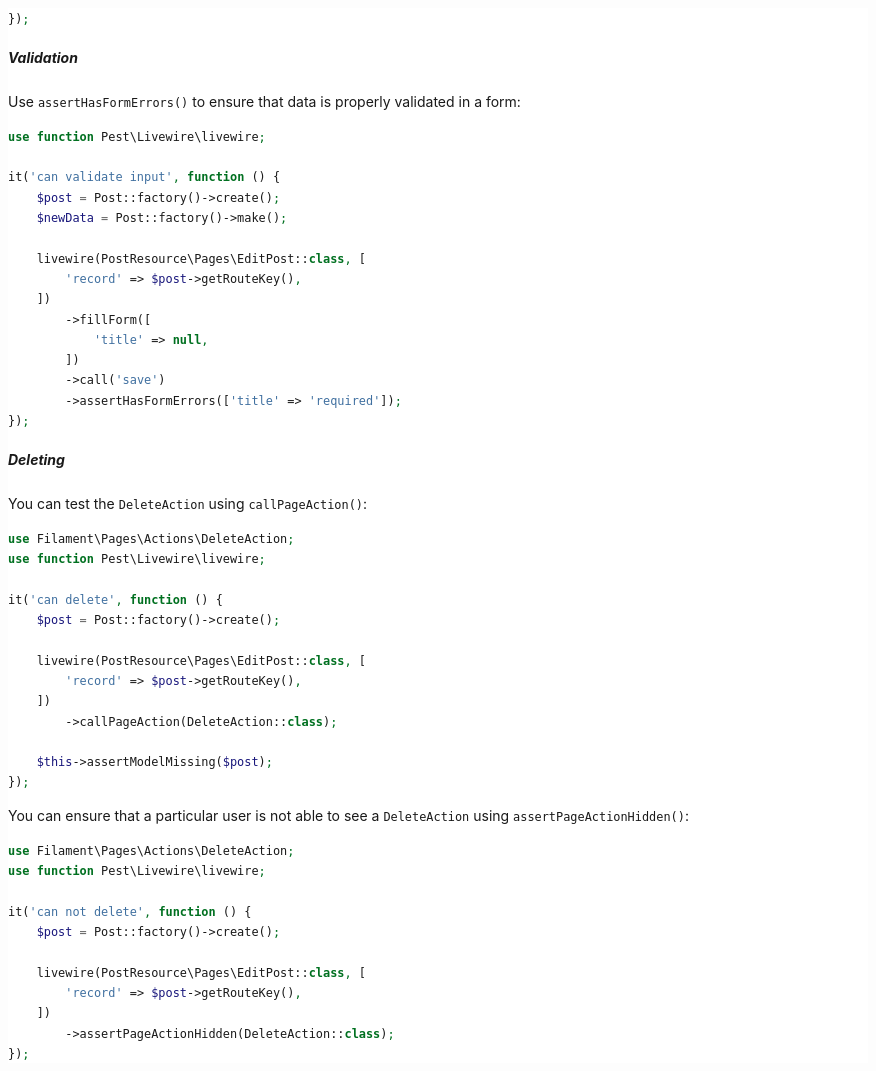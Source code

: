 ```php
});
```

##### Validation

Use `assertHasFormErrors()` to ensure that data is properly validated in a form:

```php
use function Pest\Livewire\livewire;

it('can validate input', function () {
    $post = Post::factory()->create();
    $newData = Post::factory()->make();

    livewire(PostResource\Pages\EditPost::class, [
        'record' => $post->getRouteKey(),
    ])
        ->fillForm([
            'title' => null,
        ])
        ->call('save')
        ->assertHasFormErrors(['title' => 'required']);
});
```

##### Deleting

You can test the `DeleteAction` using `callPageAction()`:

```php
use Filament\Pages\Actions\DeleteAction;
use function Pest\Livewire\livewire;

it('can delete', function () {
    $post = Post::factory()->create();

    livewire(PostResource\Pages\EditPost::class, [
        'record' => $post->getRouteKey(),
    ])
        ->callPageAction(DeleteAction::class);

    $this->assertModelMissing($post);
});
```

You can ensure that a particular user is not able to see a `DeleteAction` using `assertPageActionHidden()`:

```php
use Filament\Pages\Actions\DeleteAction;
use function Pest\Livewire\livewire;

it('can not delete', function () {
    $post = Post::factory()->create();

    livewire(PostResource\Pages\EditPost::class, [
        'record' => $post->getRouteKey(),
    ])
        ->assertPageActionHidden(DeleteAction::class);
});
```
